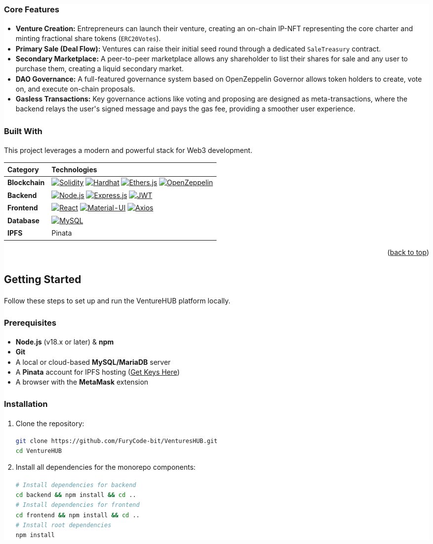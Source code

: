 ### Core Features

*   **Venture Creation:** Entrepreneurs can launch their venture, creating an on-chain IP-NFT representing the core charter and minting fractional share tokens (`ERC20Votes`).
*   **Primary Sale (Deal Flow):** Ventures can raise their initial seed round through a dedicated `SaleTreasury` contract.
*   **Secondary Marketplace:** A peer-to-peer marketplace allows any shareholder to list their shares for sale and any user to purchase them, creating a liquid secondary market.
*   **DAO Governance:** A full-featured governance system based on OpenZeppelin Governor allows token holders to create, vote on, and execute on-chain proposals.
*   **Gasless Transactions:** Key governance actions like voting and proposing are designed as meta-transactions, where the backend relays the user's signed message and pays the gas fee, providing a smoother user experience.

### Built With

This project leverages a modern and powerful stack for Web3 development.

| Category | Technologies |
| :--- | :--- |
| **Blockchain** | [![Solidity][Solidity-shield]][Solidity-url] [![Hardhat][Hardhat-shield]][Hardhat-url] [![Ethers.js][Ethers.js-shield]][Ethers.js-url] [![OpenZeppelin][OpenZeppelin-shield]][OpenZeppelin-url] |
| **Backend** | [![Node.js][Node.js-shield]][Node.js-url] [![Express.js][Express.js-shield]][Express.js-url]  [![JWT][JWT-shield]][JWT-url] |
| **Frontend** | [![React][React-shield]][React-url] [![Material-UI][MUI-shield]][MUI-url] [![Axios][Axios-shield]][Axios-url] |
| **Database** | [![MySQL][MySQL-shield]][MySQL-url] |
| **IPFS** | Pinata |

<p align="right">(<a href="#readme-top">back to top</a>)</p>


## Getting Started

Follow these steps to set up and run the VentureHUB platform locally.

### Prerequisites

*   **Node.js** (v18.x or later) & **npm**
*   **Git**
*   A local or cloud-based **MySQL/MariaDB** server
*   A **Pinata** account for IPFS hosting ([Get Keys Here](https://app.pinata.cloud/keys))
*   A browser with the **MetaMask** extension

### Installation

1.  Clone the repository:
    ```sh
    git clone https://github.com/FuryCode-bit/VenturesHUB.git
    cd VentureHUB
    ```
2.  Install all dependencies for the monorepo components:
    ```sh
    # Install dependencies for backend
    cd backend && npm install && cd ..
    # Install dependencies for frontend
    cd frontend && npm install && cd ..
    # Install root dependencies
    npm install
    ```

[contributors-shield]: https://img.shields.io/github/contributors/FuryCode-bit/VenturesHUB.svg?style=for-the-badge
[contributors-url]: https://github.com/FuryCode-bit/VenturesHUB/graphs/contributors
[stars-shield]: https://img.shields.io/github/stars/FuryCode-bit/VenturesHUB.svg?style=for-the-badge
[stars-url]: https://github.com/FuryCode-bit/VenturesHUB/stargazers
[license-shield]: https://img.shields.io/github/license/FuryCode-bit/VenturesHUB.svg?style=for-the-badge
[license-url]: https://github.com/FuryCode-bit/VenturesHUB/blob/master/LICENSE
[linkedin-shield]: https://img.shields.io/badge/-LinkedIn-black.svg?style=for-the-badge&logo=linkedin&colorB=555
[linkedin-url]: https://linkedin.com/in/bernardeswebdev
[project-screenshot]: https://github.com/FuryCode-bit/VenturesHUB/master/readme/project.png
[Solidity-shield]: https://img.shields.io/badge/Solidity-363636?style=for-the-badge&logo=solidity&logoColor=white
[Solidity-url]: https://soliditylang.org/
[Hardhat-shield]: https://img.shields.io/badge/Hardhat-25292F?style=for-the-badge&logo=hardhat&logoColor=white
[Hardhat-url]: https://hardhat.org/
[Ethers.js-shield]: https://img.shields.io/badge/Ethers.js-2535A4?style=for-the-badge&logo=ethers&logoColor=white
[Ethers.js-url]: https://ethers.io/
[OpenZeppelin-shield]: https://img.shields.io/badge/OpenZeppelin-4E5EE4?style=for-the-badge&logo=openzeppelin&logoColor=white
[OpenZeppelin-url]: https://www.openzeppelin.com/
[Node.js-shield]: https://img.shields.io/badge/Node.js-339933?style=for-the-badge&logo=nodedotjs&logoColor=white
[Node.js-url]: https://nodejs.org/
[Express.js-shield]: https://img.shields.io/badge/Express.js-000000?style=for-the-badge&logo=express&logoColor=white
[Express.js-url]: https://expressjs.com/
[MySQL-shield]: https://img.shields.io/badge/MySQL-4479A1?style=for-the-badge&logo=mysql&logoColor=white
[MySQL-url]: https://www.mysql.com/
[JWT-shield]: https://img.shields.io/badge/JWT-000000?style=for-the-badge&logo=jsonwebtokens&logoColor=white
[JWT-url]: https://jwt.io/
[React-shield]: https://img.shields.io/badge/React-20232A?style=for-the-badge&logo=react&logoColor=61DAFB
[React-url]: https://reactjs.org/
[MUI-shield]: https://img.shields.io/badge/MUI-007FFF?style=for-the-badge&logo=mui&logoColor=white
[MUI-url]: https://mui.com/
[Axios-shield]: https://img.shields.io/badge/Axios-5A29E4?style=for-the-badge&logo=axios&logoColor=white
[Axios-url]: https://axios-http.com/